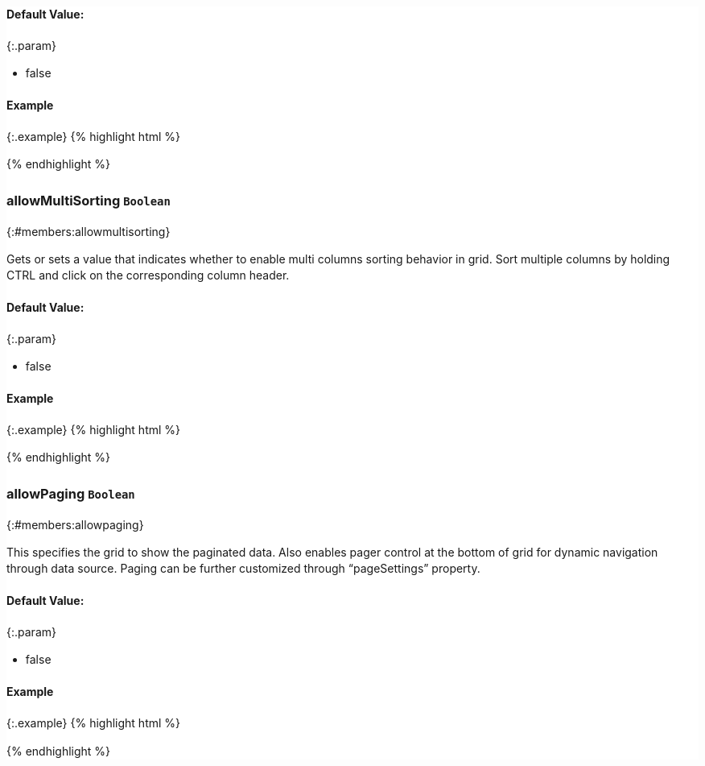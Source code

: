 #### Default Value:
{:.param}
* false

#### Example
{:.example}
{% highlight html %}  
<div id="Grid"></div> 
<script>
$("#Grid").ejGrid({
   dataSource:window.gridData,
   allowSorting:true                       
});
</script> 
{% endhighlight %}

### allowMultiSorting `Boolean`
{:#members:allowmultisorting}

Gets or sets a value that indicates whether to enable multi columns sorting behavior in grid. Sort multiple columns by holding CTRL and click on the corresponding column header.

#### Default Value:
{:.param}
* false

#### Example
{:.example}
{% highlight html %} 
<div id="Grid"></div> 
<script>
$("#Grid").ejGrid({
  dataSource:window.gridData,
  allowSorting:true,
  allowMultiSorting:true
});
</script> 
{% endhighlight %}

### allowPaging `Boolean`
{:#members:allowpaging}

This specifies the grid to show the paginated data. Also enables pager control at the bottom of grid for dynamic navigation through data source. Paging can be further customized through &ldquo;pageSettings&rdquo; property.

#### Default Value:
{:.param}
* false

#### Example
{:.example}
{% highlight html %}            
<div id="Grid"></div> 
<script>
$("#Grid").ejGrid({
    dataSource:window.gridData,
    allowPaging:true                      
});
</script>                 
{% endhighlight %}
